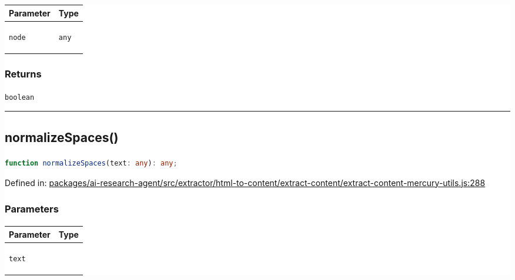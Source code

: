 <table>
<thead>
<tr>
<th>Parameter</th>
<th>Type</th>
</tr>
</thead>
<tbody>
<tr>
<td>

`node`

</td>
<td>

`any`

</td>
</tr>
</tbody>
</table>

### Returns

`boolean`

***

## normalizeSpaces()

```ts
function normalizeSpaces(text: any): any;
```

Defined in: [packages/ai-research-agent/src/extractor/html-to-content/extract-content/extract-content-mercury-utils.js:288](https://github.com/vtempest/ai-research-agent/tree/master/packages/ai-research-agent/src/extractor/html-to-content/extract-content/extract-content-mercury-utils.js#L288)

### Parameters

<table>
<thead>
<tr>
<th>Parameter</th>
<th>Type</th>
</tr>
</thead>
<tbody>
<tr>
<td>

`text`

</td>
<td>
